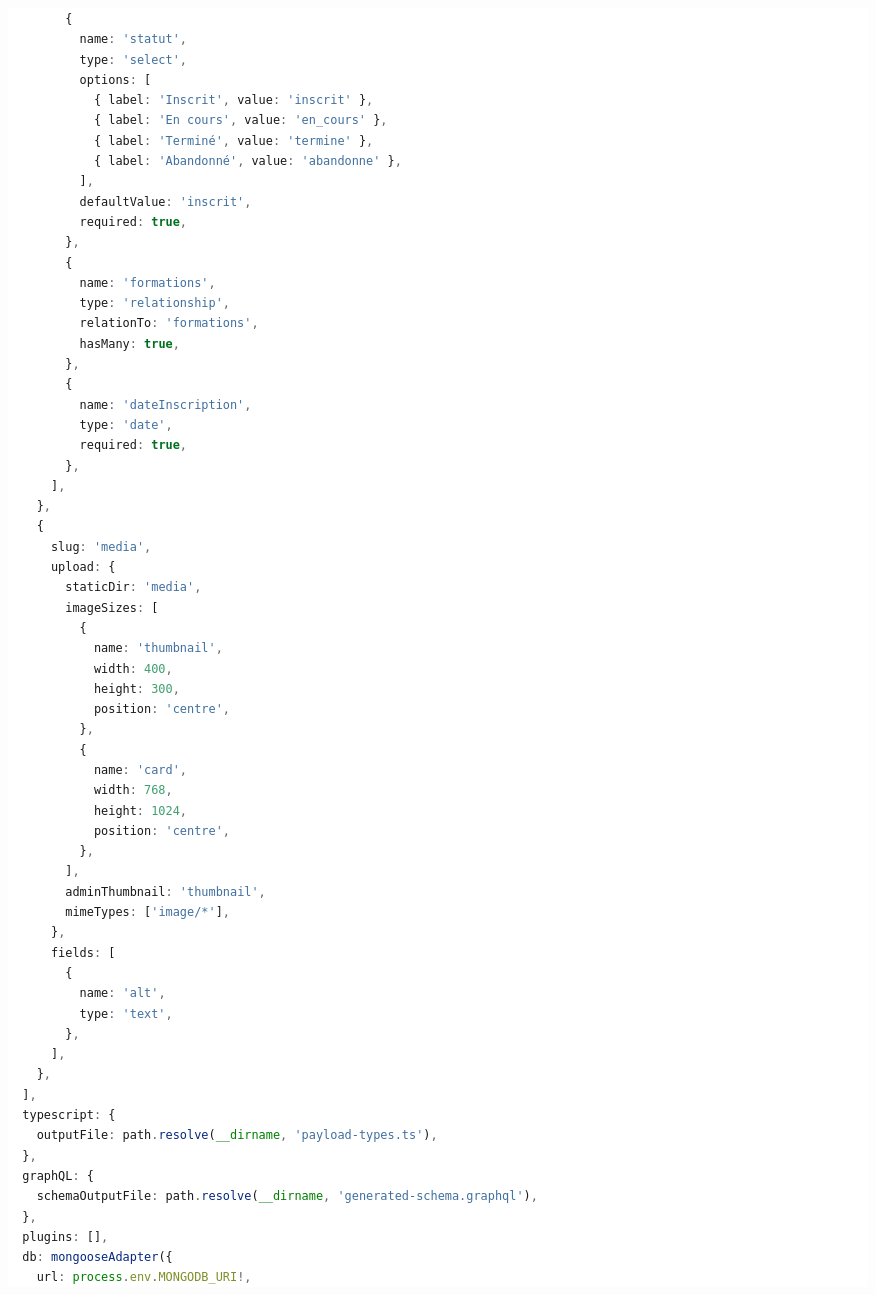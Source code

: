 ```typescript
        {
          name: 'statut',
          type: 'select',
          options: [
            { label: 'Inscrit', value: 'inscrit' },
            { label: 'En cours', value: 'en_cours' },
            { label: 'Terminé', value: 'termine' },
            { label: 'Abandonné', value: 'abandonne' },
          ],
          defaultValue: 'inscrit',
          required: true,
        },
        {
          name: 'formations',
          type: 'relationship',
          relationTo: 'formations',
          hasMany: true,
        },
        {
          name: 'dateInscription',
          type: 'date',
          required: true,
        },
      ],
    },
    {
      slug: 'media',
      upload: {
        staticDir: 'media',
        imageSizes: [
          {
            name: 'thumbnail',
            width: 400,
            height: 300,
            position: 'centre',
          },
          {
            name: 'card',
            width: 768,
            height: 1024,
            position: 'centre',
          },
        ],
        adminThumbnail: 'thumbnail',
        mimeTypes: ['image/*'],
      },
      fields: [
        {
          name: 'alt',
          type: 'text',
        },
      ],
    },
  ],
  typescript: {
    outputFile: path.resolve(__dirname, 'payload-types.ts'),
  },
  graphQL: {
    schemaOutputFile: path.resolve(__dirname, 'generated-schema.graphql'),
  },
  plugins: [],
  db: mongooseAdapter({
    url: process.env.MONGODB_URI!,
```